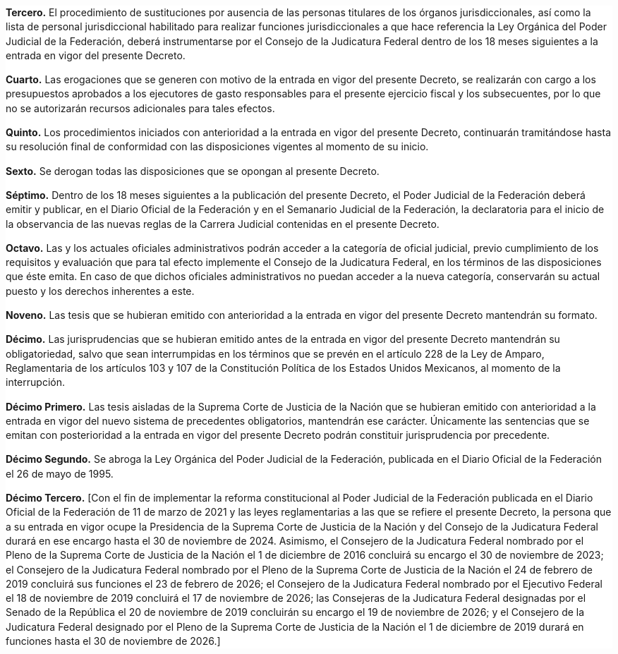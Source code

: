 **Tercero.** El procedimiento de sustituciones por ausencia de las personas titulares de los órganos jurisdiccionales, así como la lista de personal jurisdiccional habilitado para realizar funciones jurisdiccionales a que hace referencia la Ley Orgánica del Poder Judicial de la Federación, deberá instrumentarse por el Consejo de la Judicatura Federal dentro de los 18 meses siguientes a la entrada en vigor del presente Decreto.

**Cuarto.** Las erogaciones que se generen con motivo de la entrada en vigor del presente Decreto, se realizarán con cargo a los presupuestos aprobados a los ejecutores de gasto responsables para el presente ejercicio fiscal y los subsecuentes, por lo que no se autorizarán recursos adicionales para tales efectos.

**Quinto.** Los procedimientos iniciados con anterioridad a la entrada en vigor del presente Decreto, continuarán tramitándose hasta su resolución final de conformidad con las disposiciones vigentes al momento de su inicio.

**Sexto.** Se derogan todas las disposiciones que se opongan al presente Decreto.

**Séptimo.** Dentro de los 18 meses siguientes a la publicación del presente Decreto, el Poder Judicial de la Federación deberá emitir y publicar, en el Diario Oficial de la Federación y en el Semanario Judicial de la Federación, la declaratoria para el inicio de la observancia de las nuevas reglas de la Carrera Judicial contenidas en el presente Decreto.

**Octavo.** Las y los actuales oficiales administrativos podrán acceder a la categoría de oficial judicial, previo cumplimiento de los requisitos y evaluación que para tal efecto implemente el Consejo de la Judicatura Federal, en los términos de las disposiciones que éste emita. En caso de que dichos oficiales administrativos no puedan acceder a la nueva categoría, conservarán su actual puesto y los derechos inherentes a este.

**Noveno.** Las tesis que se hubieran emitido con anterioridad a la entrada en vigor del presente Decreto mantendrán su formato.

**Décimo.** Las jurisprudencias que se hubieran emitido antes de la entrada en vigor del presente Decreto mantendrán su obligatoriedad, salvo que sean interrumpidas en los términos que se prevén en el artículo 228 de la Ley de Amparo, Reglamentaria de los artículos 103 y 107 de la Constitución Política de los Estados Unidos Mexicanos, al momento de la interrupción.

**Décimo Primero.** Las tesis aisladas de la Suprema Corte de Justicia de la Nación que se hubieran emitido con anterioridad a la entrada en vigor del nuevo sistema de precedentes obligatorios, mantendrán ese carácter. Únicamente las sentencias que se emitan con posterioridad a la entrada en vigor del presente Decreto podrán constituir jurisprudencia por precedente.

**Décimo Segundo.** Se abroga la Ley Orgánica del Poder Judicial de la Federación, publicada en el Diario Oficial de la Federación el 26 de mayo de 1995.

**Décimo Tercero.** \[Con el fin de implementar la reforma constitucional al Poder Judicial de la Federación publicada en el Diario Oficial de la Federación de 11 de marzo de 2021 y las leyes reglamentarias a las que se refiere el presente Decreto, la persona que a su entrada en vigor ocupe la Presidencia de la Suprema Corte de Justicia de la Nación y del Consejo de la Judicatura Federal durará en ese encargo hasta el 30 de noviembre de 2024. Asimismo, el Consejero de la Judicatura Federal nombrado por el Pleno de la Suprema Corte de Justicia de la Nación el 1 de diciembre de 2016 concluirá su encargo el 30 de noviembre de 2023; el Consejero de la Judicatura Federal nombrado por el Pleno de la Suprema Corte de Justicia de la Nación el 24 de febrero de 2019 concluirá sus funciones el 23 de febrero de 2026; el Consejero de la Judicatura Federal nombrado por el Ejecutivo Federal el 18 de noviembre de 2019 concluirá el 17 de noviembre de 2026; las Consejeras de la Judicatura Federal designadas por el Senado de la República el 20 de noviembre de 2019 concluirán su encargo el 19 de noviembre de 2026; y el Consejero de la Judicatura Federal designado por el Pleno de la Suprema Corte de Justicia de la Nación el 1 de diciembre de 2019 durará en funciones hasta el 30 de noviembre de 2026.\]
